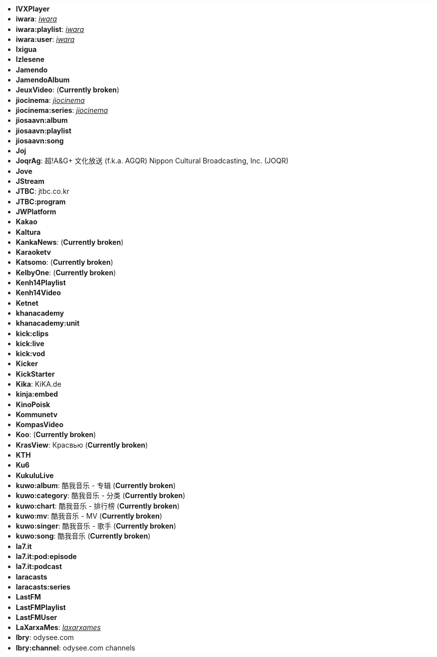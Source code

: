  - **IVXPlayer**
 - **iwara**: [*iwara*](## "netrc machine")
 - **iwara:playlist**: [*iwara*](## "netrc machine")
 - **iwara:user**: [*iwara*](## "netrc machine")
 - **Ixigua**
 - **Izlesene**
 - **Jamendo**
 - **JamendoAlbum**
 - **JeuxVideo**: (**Currently broken**)
 - **jiocinema**: [*jiocinema*](## "netrc machine")
 - **jiocinema:series**: [*jiocinema*](## "netrc machine")
 - **jiosaavn:album**
 - **jiosaavn:playlist**
 - **jiosaavn:song**
 - **Joj**
 - **JoqrAg**: 超!A&G+ 文化放送 (f.k.a. AGQR) Nippon Cultural Broadcasting, Inc. (JOQR)
 - **Jove**
 - **JStream**
 - **JTBC**: jtbc.co.kr
 - **JTBC:program**
 - **JWPlatform**
 - **Kakao**
 - **Kaltura**
 - **KankaNews**: (**Currently broken**)
 - **Karaoketv**
 - **Katsomo**: (**Currently broken**)
 - **KelbyOne**: (**Currently broken**)
 - **Kenh14Playlist**
 - **Kenh14Video**
 - **Ketnet**
 - **khanacademy**
 - **khanacademy:unit**
 - **kick:clips**
 - **kick:live**
 - **kick:vod**
 - **Kicker**
 - **KickStarter**
 - **Kika**: KiKA.de
 - **kinja:embed**
 - **KinoPoisk**
 - **Kommunetv**
 - **KompasVideo**
 - **Koo**: (**Currently broken**)
 - **KrasView**: Красвью (**Currently broken**)
 - **KTH**
 - **Ku6**
 - **KukuluLive**
 - **kuwo:album**: 酷我音乐 - 专辑 (**Currently broken**)
 - **kuwo:category**: 酷我音乐 - 分类 (**Currently broken**)
 - **kuwo:chart**: 酷我音乐 - 排行榜 (**Currently broken**)
 - **kuwo:mv**: 酷我音乐 - MV (**Currently broken**)
 - **kuwo:singer**: 酷我音乐 - 歌手 (**Currently broken**)
 - **kuwo:song**: 酷我音乐 (**Currently broken**)
 - **la7.it**
 - **la7.it:​pod:episode**
 - **la7.it:podcast**
 - **laracasts**
 - **laracasts:series**
 - **LastFM**
 - **LastFMPlaylist**
 - **LastFMUser**
 - **LaXarxaMes**: [*laxarxames*](## "netrc machine")
 - **lbry**: odysee.com
 - **lbry:channel**: odysee.com channels